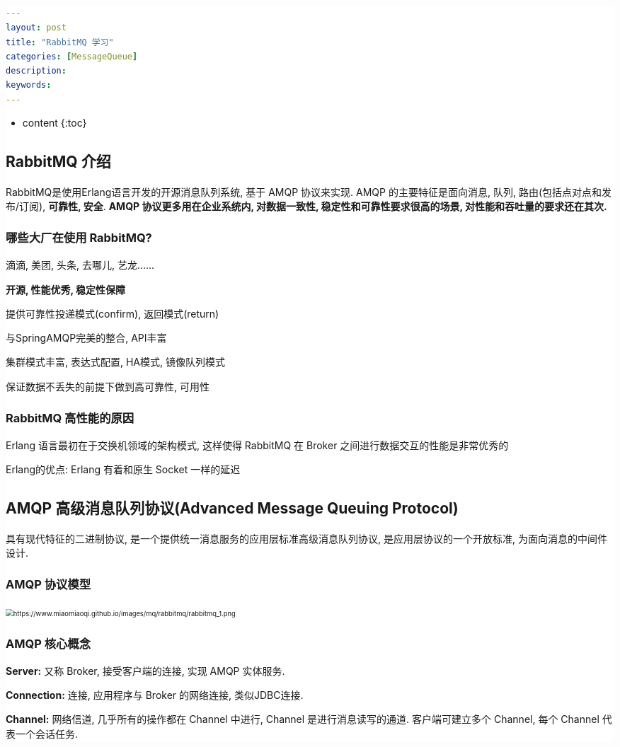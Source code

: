 ```yaml
---
layout: post
title: "RabbitMQ 学习"
categories: [MessageQueue]
description:
keywords:
---
```


* content
{:toc}

## RabbitMQ 介绍

RabbitMQ是使用Erlang语言开发的开源消息队列系统, 基于 AMQP 协议来实现. AMQP 的主要特征是面向消息, 队列, 路由(包括点对点和发布/订阅), **可靠性, 安全**. **AMQP 协议更多用在企业系统内, 对数据一致性, 稳定性和可靠性要求很高的场景, 对性能和吞吐量的要求还在其次.**

### 哪些大厂在使用 RabbitMQ?

滴滴, 美团, 头条, 去哪儿, 艺龙…...

**开源, 性能优秀, 稳定性保障**

提供可靠性投递模式(confirm), 返回模式(return)

与SpringAMQP完美的整合, API丰富

集群模式丰富, 表达式配置, HA模式, 镜像队列模式

保证数据不丢失的前提下做到高可靠性, 可用性

### RabbitMQ 高性能的原因

Erlang 语言最初在于交换机领域的架构模式, 这样使得 RabbitMQ 在 Broker 之间进行数据交互的性能是非常优秀的

Erlang的优点: Erlang 有着和原生 Socket 一样的延迟



## AMQP 高级消息队列协议(Advanced Message Queuing Protocol)

具有现代特征的二进制协议, 是一个提供统一消息服务的应用层标准高级消息队列协议, 是应用层协议的一个开放标准, 为面向消息的中间件设计.

### AMQP 协议模型

<img src="https://www.miaomiaoqi.github.io/images/mq/rabbitmq/rabbitmq_1.png" alt="https://www.miaomiaoqi.github.io/images/mq/rabbitmq/rabbitmq_1.png" style="zoom:67%;" />

### AMQP 核心概念

**Server:** 又称 Broker, 接受客户端的连接, 实现 AMQP 实体服务.

**Connection:** 连接, 应用程序与 Broker 的网络连接, 类似JDBC连接.

**Channel:** 网络信道, 几乎所有的操作都在 Channel 中进行, Channel 是进行消息读写的通道. 客户端可建立多个 Channel, 每个 Channel 代表一个会话任务.
